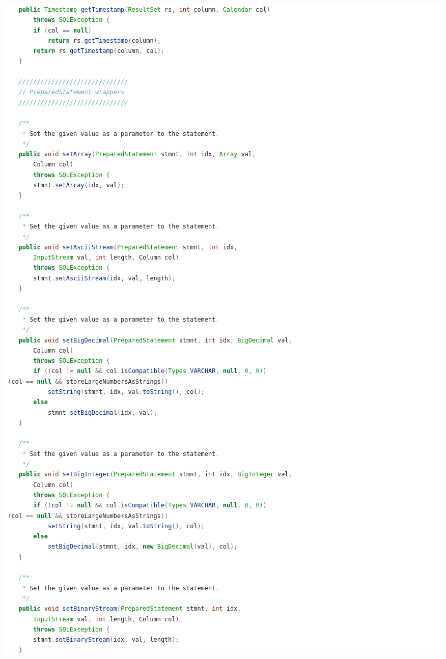 ```java
    public Timestamp getTimestamp(ResultSet rs, int column, Calendar cal)
        throws SQLException {
        if (cal == null)
            return rs.getTimestamp(column);
        return rs.getTimestamp(column, cal);
    }

    //////////////////////////////
    // PreparedStatement wrappers
    //////////////////////////////

    /**
     * Set the given value as a parameter to the statement.
     */
    public void setArray(PreparedStatement stmnt, int idx, Array val,
        Column col)
        throws SQLException {
        stmnt.setArray(idx, val);
    }

    /**
     * Set the given value as a parameter to the statement.
     */
    public void setAsciiStream(PreparedStatement stmnt, int idx,
        InputStream val, int length, Column col)
        throws SQLException {
        stmnt.setAsciiStream(idx, val, length);
    }

    /**
     * Set the given value as a parameter to the statement.
     */
    public void setBigDecimal(PreparedStatement stmnt, int idx, BigDecimal val,
        Column col)
        throws SQLException {
        if ((col != null && col.isCompatible(Types.VARCHAR, null, 0, 0))
 (col == null && storeLargeNumbersAsStrings))
            setString(stmnt, idx, val.toString(), col);
        else
            stmnt.setBigDecimal(idx, val);
    }

    /**
     * Set the given value as a parameter to the statement.
     */
    public void setBigInteger(PreparedStatement stmnt, int idx, BigInteger val,
        Column col)
        throws SQLException {
        if ((col != null && col.isCompatible(Types.VARCHAR, null, 0, 0))
 (col == null && storeLargeNumbersAsStrings))
            setString(stmnt, idx, val.toString(), col);
        else
            setBigDecimal(stmnt, idx, new BigDecimal(val), col);
    }

    /**
     * Set the given value as a parameter to the statement.
     */
    public void setBinaryStream(PreparedStatement stmnt, int idx,
        InputStream val, int length, Column col)
        throws SQLException {
        stmnt.setBinaryStream(idx, val, length);
    }
```